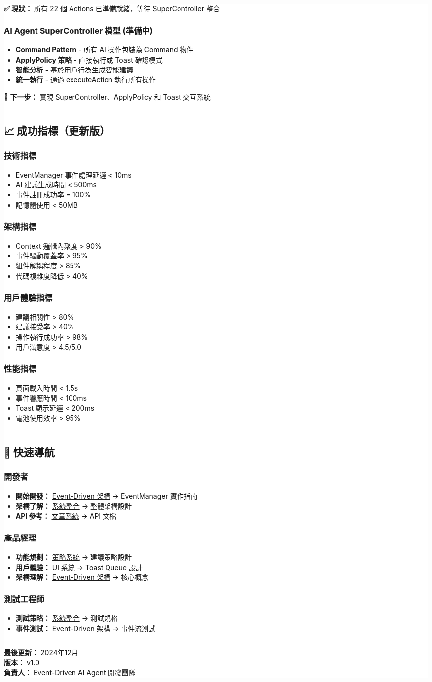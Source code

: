 **✅ 現狀：** 所有 22 個 Actions 已準備就緒，等待 SuperController 整合

### AI Agent SuperController 模型 (準備中)
- **Command Pattern** - 所有 AI 操作包裝為 Command 物件
- **ApplyPolicy 策略** - 直接執行或 Toast 確認模式
- **智能分析** - 基於用戶行為生成智能建議
- **統一執行** - 通過 executeAction 執行所有操作

**🚧 下一步：** 實現 SuperController、ApplyPolicy 和 Toast 交互系統

---

## 📈 成功指標（更新版）

### **技術指標**
- EventManager 事件處理延遲 < 10ms
- AI 建議生成時間 < 500ms  
- 事件註冊成功率 = 100%
- 記憶體使用 < 50MB

### **架構指標**
- Context 邏輯內聚度 > 90%
- 事件驅動覆蓋率 > 95%
- 組件解耦程度 > 85%
- 代碼複雜度降低 > 40%

### **用戶體驗指標**
- 建議相關性 > 80%
- 建議接受率 > 40%
- 操作執行成功率 > 98%
- 用戶滿意度 > 4.5/5.0

### **性能指標**
- 頁面載入時間 < 1.5s
- 事件響應時間 < 100ms
- Toast 顯示延遲 < 200ms
- 電池使用效率 > 95%

---

## 🚀 快速導航

### 開發者
- **開始開發：** [Event-Driven 架構](./ai-controller/event-driven-architecture.md) → EventManager 實作指南
- **架構了解：** [系統整合](./integration/) → 整體架構設計
- **API 參考：** [文章系統](./post/) → API 文檔

### 產品經理  
- **功能規劃：** [策略系統](./strategy/) → 建議策略設計
- **用戶體驗：** [UI 系統](./ui/) → Toast Queue 設計
- **架構理解：** [Event-Driven 架構](./ai-controller/event-driven-architecture.md) → 核心概念

### 測試工程師
- **測試策略：** [系統整合](./integration/) → 測試規格
- **事件測試：** [Event-Driven 架構](./ai-controller/event-driven-architecture.md) → 事件流測試

---

**最後更新：** 2024年12月  
**版本：** v1.0  
**負責人：** Event-Driven AI Agent 開發團隊 